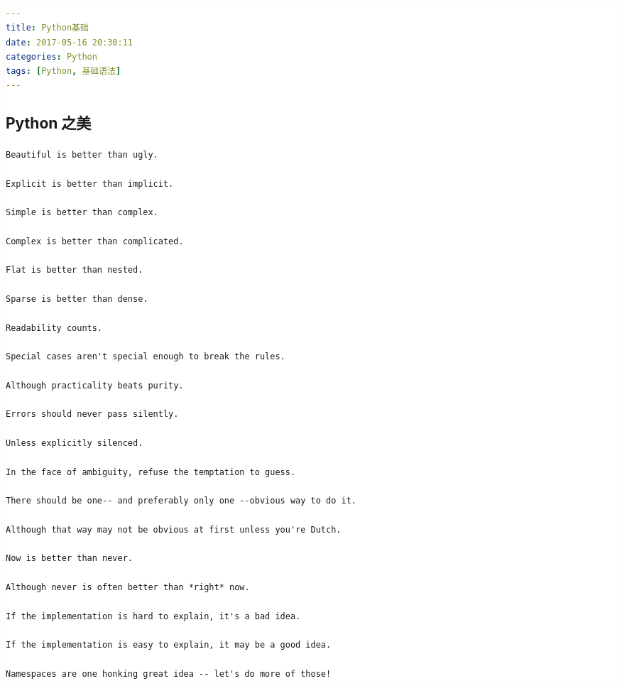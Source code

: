 ```yaml
---
title: Python基础
date: 2017-05-16 20:30:11
categories: Python
tags: [Python, 基础语法]
---
```




## Python 之美

```markdown
Beautiful is better than ugly.

Explicit is better than implicit.

Simple is better than complex.

Complex is better than complicated.

Flat is better than nested.

Sparse is better than dense.

Readability counts.

Special cases aren't special enough to break the rules.

Although practicality beats purity.

Errors should never pass silently.

Unless explicitly silenced.

In the face of ambiguity, refuse the temptation to guess.

There should be one-- and preferably only one --obvious way to do it.

Although that way may not be obvious at first unless you're Dutch.

Now is better than never.

Although never is often better than *right* now.

If the implementation is hard to explain, it's a bad idea.

If the implementation is easy to explain, it may be a good idea.

Namespaces are one honking great idea -- let's do more of those!
```
